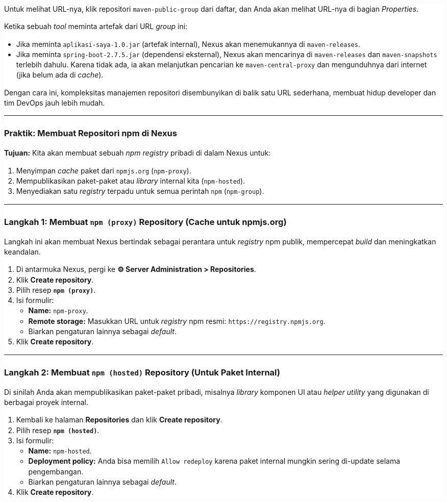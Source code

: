 Untuk melihat URL-nya, klik repositori `maven-public-group` dari daftar, dan Anda akan melihat URL-nya di bagian *Properties*.



Ketika sebuah *tool* meminta artefak dari URL *group* ini:
* Jika meminta `aplikasi-saya-1.0.jar` (artefak internal), Nexus akan menemukannya di `maven-releases`.
* Jika meminta `spring-boot-2.7.5.jar` (dependensi eksternal), Nexus akan mencarinya di `maven-releases` dan `maven-snapshots` terlebih dahulu. Karena tidak ada, ia akan melanjutkan pencarian ke `maven-central-proxy` dan mengunduhnya dari internet (jika belum ada di *cache*).

Dengan cara ini, kompleksitas manajemen repositori disembunyikan di balik satu URL sederhana, membuat hidup developer dan tim DevOps jauh lebih mudah.


-----

### **Praktik: Membuat Repositori npm di Nexus**

**Tujuan:** Kita akan membuat sebuah *npm registry* pribadi di dalam Nexus untuk:

1.  Menyimpan *cache* paket dari `npmjs.org` (`npm-proxy`).
2.  Mempublikasikan paket-paket atau *library* internal kita (`npm-hosted`).
3.  Menyediakan satu *registry* terpadu untuk semua perintah `npm` (`npm-group`).

-----

### **Langkah 1: Membuat `npm (proxy)` Repository (Cache untuk npmjs.org)**

Langkah ini akan membuat Nexus bertindak sebagai perantara untuk *registry* npm publik, mempercepat *build* dan meningkatkan keandalan.

1.  Di antarmuka Nexus, pergi ke **⚙️ Server Administration \> Repositories**.
2.  Klik **Create repository**.
3.  Pilih resep **`npm (proxy)`**.
4.  Isi formulir:
      * **Name:** `npm-proxy`.
      * **Remote storage:** Masukkan URL untuk *registry* npm resmi: `https://registry.npmjs.org`.
      * Biarkan pengaturan lainnya sebagai *default*.
5.  Klik **Create repository**.

-----

### **Langkah 2: Membuat `npm (hosted)` Repository (Untuk Paket Internal)**

Di sinilah Anda akan mempublikasikan paket-paket pribadi, misalnya *library* komponen UI atau *helper utility* yang digunakan di berbagai proyek internal.

1.  Kembali ke halaman **Repositories** dan klik **Create repository**.
2.  Pilih resep **`npm (hosted)`**.
3.  Isi formulir:
      * **Name:** `npm-hosted`.
      * **Deployment policy:** Anda bisa memilih `Allow redeploy` karena paket internal mungkin sering di-update selama pengembangan.
      * Biarkan pengaturan lainnya sebagai *default*.
4.  Klik **Create repository**.
